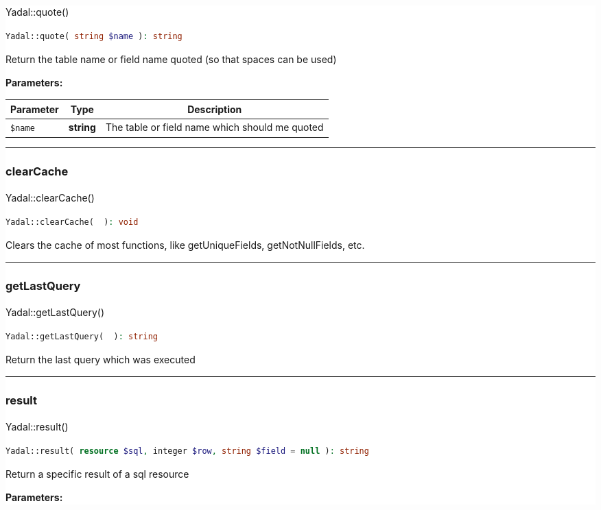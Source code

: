 Yadal::quote()

```php
Yadal::quote( string $name ): string
```

Return the table name or field name quoted (so that spaces can be used)


**Parameters:**

| Parameter | Type | Description |
|-----------|------|-------------|
| `$name` | **string** | The table or field name which should me quoted |




---

### clearCache

Yadal::clearCache()

```php
Yadal::clearCache(  ): void
```

Clears the cache of most functions, like getUniqueFields, getNotNullFields, etc.





---

### getLastQuery

Yadal::getLastQuery()

```php
Yadal::getLastQuery(  ): string
```

Return the last query which was executed





---

### result

Yadal::result()

```php
Yadal::result( resource $sql, integer $row, string $field = null ): string
```

Return a specific result of a sql resource


**Parameters:**
